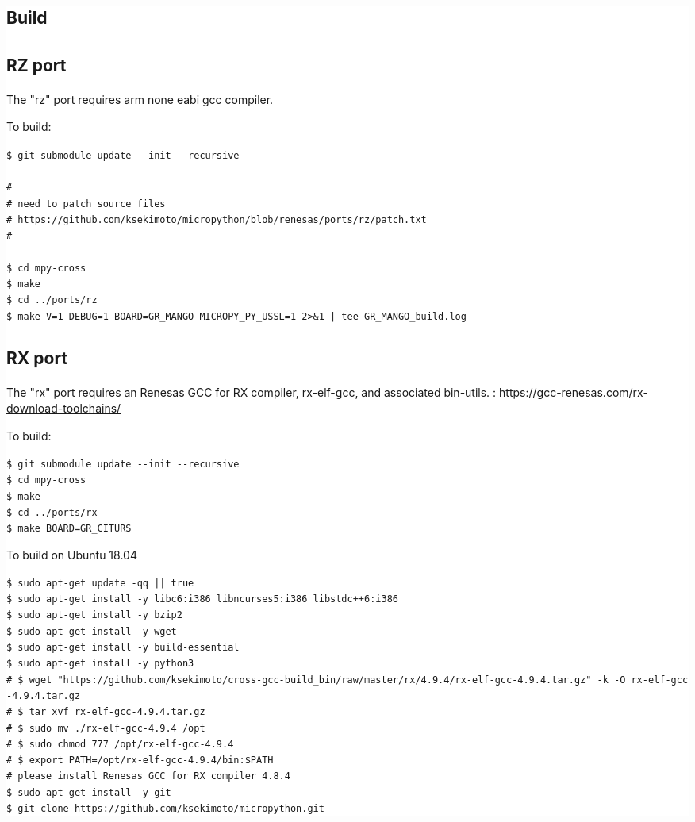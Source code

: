Build
-----

RZ port
-------

The "rz" port requires arm none eabi gcc compiler.

To build:

    $ git submodule update --init --recursive

    #
    # need to patch source files
    # https://github.com/ksekimoto/micropython/blob/renesas/ports/rz/patch.txt
    #

    $ cd mpy-cross
    $ make
    $ cd ../ports/rz
    $ make V=1 DEBUG=1 BOARD=GR_MANGO MICROPY_PY_USSL=1 2>&1 | tee GR_MANGO_build.log

RX port
-------

The "rx" port requires an Renesas GCC for RX compiler, rx-elf-gcc, and 
associated bin-utils. :
https://gcc-renesas.com/rx-download-toolchains/ 

To build:

    $ git submodule update --init --recursive
    $ cd mpy-cross
    $ make
    $ cd ../ports/rx
    $ make BOARD=GR_CITURS

To build on Ubuntu 18.04

    $ sudo apt-get update -qq || true
    $ sudo apt-get install -y libc6:i386 libncurses5:i386 libstdc++6:i386
    $ sudo apt-get install -y bzip2
    $ sudo apt-get install -y wget
    $ sudo apt-get install -y build-essential        
    $ sudo apt-get install -y python3
    # $ wget "https://github.com/ksekimoto/cross-gcc-build_bin/raw/master/rx/4.9.4/rx-elf-gcc-4.9.4.tar.gz" -k -O rx-elf-gcc-4.9.4.tar.gz
    # $ tar xvf rx-elf-gcc-4.9.4.tar.gz
    # $ sudo mv ./rx-elf-gcc-4.9.4 /opt
    # $ sudo chmod 777 /opt/rx-elf-gcc-4.9.4
    # $ export PATH=/opt/rx-elf-gcc-4.9.4/bin:$PATH
    # please install Renesas GCC for RX compiler 4.8.4
    $ sudo apt-get install -y git
    $ git clone https://github.com/ksekimoto/micropython.git